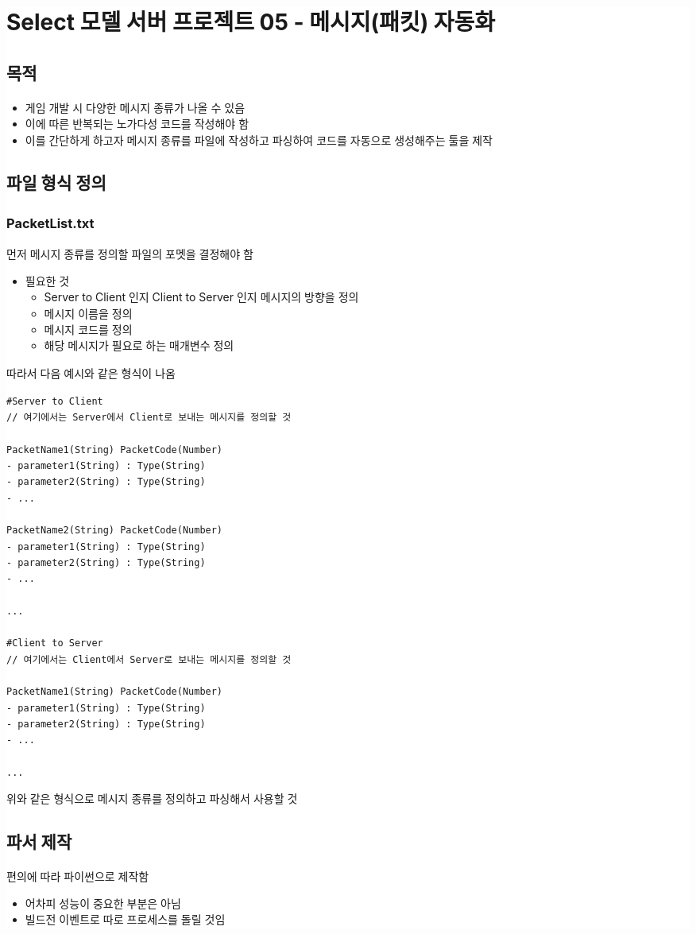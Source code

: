 # Select 모델 서버 프로젝트 05 - 메시지(패킷) 자동화
## 목적
* 게임 개발 시 다양한 메시지 종류가 나올 수 있음
* 이에 따른 반복되는 노가다성 코드를 작성해야 함
* 이를 간단하게 하고자 메시지 종류를 파일에 작성하고 파싱하여 코드를 자동으로 생성해주는 툴을 제작

## 파일 형식 정의
### PacketList.txt
먼저 메시지 종류를 정의할 파일의 포멧을 결정해야 함
* 필요한 것
  * Server to Client 인지 Client to Server 인지 메시지의 방향을 정의
  * 메시지 이름을 정의
  * 메시지 코드를 정의
  * 해당 메시지가 필요로 하는 매개변수 정의

따라서 다음 예시와 같은 형식이 나옴
~~~txt
#Server to Client
// 여기에서는 Server에서 Client로 보내는 메시지를 정의할 것

PacketName1(String) PacketCode(Number)
- parameter1(String) : Type(String)
- parameter2(String) : Type(String)
- ...

PacketName2(String) PacketCode(Number)
- parameter1(String) : Type(String)
- parameter2(String) : Type(String)
- ...

...

#Client to Server
// 여기에서는 Client에서 Server로 보내는 메시지를 정의할 것

PacketName1(String) PacketCode(Number)
- parameter1(String) : Type(String)
- parameter2(String) : Type(String)
- ...

...

~~~

위와 같은 형식으로 메시지 종류를 정의하고 파싱해서 사용할 것

## 파서 제작
편의에 따라 파이썬으로 제작함
* 어차피 성능이 중요한 부분은 아님
* 빌드전 이벤트로 따로 프로세스를 돌릴 것임
